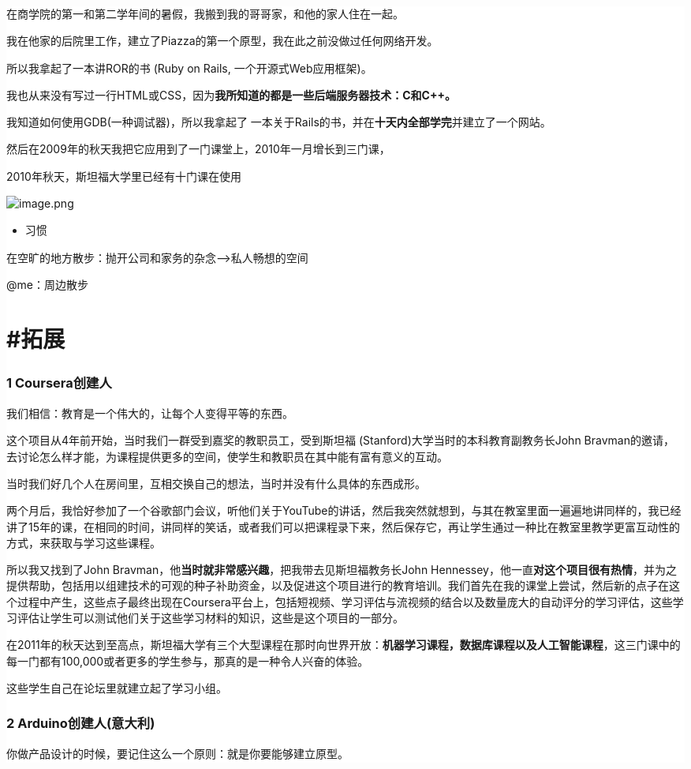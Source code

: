 在商学院的第一和第二学年间的暑假，我搬到我的哥哥家，和他的家人住在一起。

我在他家的后院里工作，建立了Piazza的第一个原型，我在此之前没做过任何网络开发。

所以我拿起了一本讲ROR的书 (Ruby on Rails, 一个开源式Web应用框架)。

我也从来没有写过一行HTML或CSS，因为**我所知道的都是一些后端服务器技术：C和C++。**

我知道如何使用GDB(一种调试器)，所以我拿起了 一本关于Rails的书，并在**十天内全部学完**并建立了一个网站。

 

然后在2009年的秋天我把它应用到了一门课堂上，2010年一月增长到三门课，

2010年秋天，斯坦福大学里已经有十门课在使用

![image.png](https://cdn.nlark.com/yuque/0/2020/png/1136179/1592903589490-b1353834-7ea9-4845-9bc7-1cbc6caee6eb.png)



- 习惯

在空旷的地方散步：抛开公司和家务的杂念——>私人畅想的空间

@me：周边散步







# #拓展

### 1 Coursera创建人

我们相信：教育是一个伟大的，让每个人变得平等的东西。

这个项目从4年前开始，当时我们一群受到嘉奖的教职员工，受到斯坦福 (Stanford)大学当时的本科教育副教务长John Bravman的邀请，去讨论怎么样才能，为课程提供更多的空间，使学生和教职员在其中能有富有意义的互动。

当时我们好几个人在房间里，互相交换自己的想法，当时并没有什么具体的东西成形。

两个月后，我恰好参加了一个谷歌部门会议，听他们关于YouTube的讲话，然后我突然就想到，与其在教室里面一遍遍地讲同样的，我已经讲了15年的课，在相同的时间，讲同样的笑话，或者我们可以把课程录下来，然后保存它，再让学生通过一种比在教室里教学更富互动性的方式，来获取与学习这些课程。

所以我又找到了John Bravman，他**当时就非常感兴趣**，把我带去见斯坦福教务长John Hennessey，他一直**对这个项目很有热情**，并为之提供帮助，包括用以组建技术的可观的种子补助资金，以及促进这个项目进行的教育培训。我们首先在我的课堂上尝试，然后新的点子在这个过程中产生，这些点子最终出现在Coursera平台上，包括短视频、学习评估与流视频的结合以及数量庞大的自动评分的学习评估，这些学习评估让学生可以测试他们关于这些学习材料的知识，这些是这个项目的一部分。

 

在2011年的秋天达到至高点，斯坦福大学有三个大型课程在那时向世界开放：**机器学习课程，数据库课程以及人工智能课程**，这三门课中的每一门都有100,000或者更多的学生参与，那真的是一种令人兴奋的体验。

 

这些学生自己在论坛里就建立起了学习小组。



### 2 Arduino创建人(意大利)

你做产品设计的时候，要记住这么一个原则：就是你要能够建立原型。
